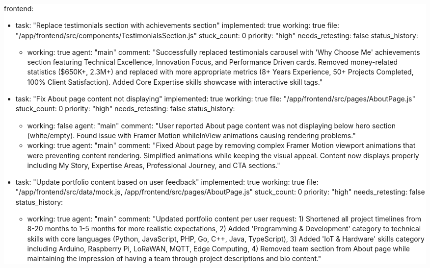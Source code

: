 frontend:
  - task: "Replace testimonials section with achievements section"
    implemented: true
    working: true
    file: "/app/frontend/src/components/TestimonialsSection.js"
    stuck_count: 0
    priority: "high"
    needs_retesting: false
    status_history:
      - working: true
        agent: "main"
        comment: "Successfully replaced testimonials carousel with 'Why Choose Me' achievements section featuring Technical Excellence, Innovation Focus, and Performance Driven cards. Removed money-related statistics ($650K+, 2.3M+) and replaced with more appropriate metrics (8+ Years Experience, 50+ Projects Completed, 100% Client Satisfaction). Added Core Expertise skills showcase with interactive skill tags."

  - task: "Fix About page content not displaying"
    implemented: true
    working: true
    file: "/app/frontend/src/pages/AboutPage.js"
    stuck_count: 0
    priority: "high"
    needs_retesting: false
    status_history:
      - working: false
        agent: "main"
        comment: "User reported About page content was not displaying below hero section (white/empty). Found issue with Framer Motion whileInView animations causing rendering problems."
      - working: true
        agent: "main"
        comment: "Fixed About page by removing complex Framer Motion viewport animations that were preventing content rendering. Simplified animations while keeping the visual appeal. Content now displays properly including My Story, Expertise Areas, Professional Journey, and CTA sections."

  - task: "Update portfolio content based on user feedback"
    implemented: true
    working: true
    file: "/app/frontend/src/data/mock.js, /app/frontend/src/pages/AboutPage.js"
    stuck_count: 0
    priority: "high"
    needs_retesting: false
    status_history:
      - working: true
        agent: "main"
        comment: "Updated portfolio content per user request: 1) Shortened all project timelines from 8-20 months to 1-5 months for more realistic expectations, 2) Added 'Programming & Development' category to technical skills with core languages (Python, JavaScript, PHP, Go, C++, Java, TypeScript), 3) Added 'IoT & Hardware' skills category including Arduino, Raspberry Pi, LoRaWAN, MQTT, Edge Computing, 4) Removed team section from About page while maintaining the impression of having a team through project descriptions and bio content."
